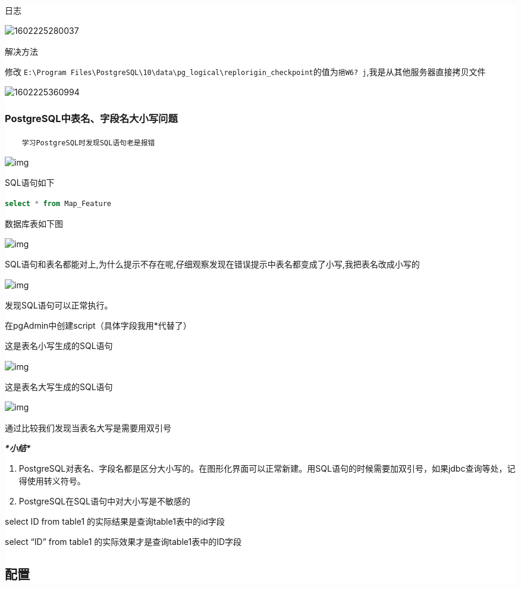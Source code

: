 日志

![1602225280037](https://pzy-images.oss-cn-hangzhou.aliyuncs.com/img/202205261117045.png)

解决方法

修改   `E:\Program Files\PostgreSQL\10\data\pg_logical\replorigin_checkpoint`的值为`挹W6? j`,我是从其他服务器直接拷贝文件



![1602225360994](https://pzy-images.oss-cn-hangzhou.aliyuncs.com/img/202205261117660.png)

### **PostgreSQL中表名、字段名大小写问题**

		学习PostgreSQL时发现SQL语句老是报错

![img](https://pzy-images.oss-cn-hangzhou.aliyuncs.com/img/202205261118537.jpeg) 

SQL语句如下

```sql
select * from Map_Feature
```

数据库表如下图

![img](https://pzy-images.oss-cn-hangzhou.aliyuncs.com/img/202205261118394.jpeg) 

SQL语句和表名都能对上,为什么提示不存在呢,仔细观察发现在错误提示中表名都变成了小写,我把表名改成小写的

![img](https://pzy-images.oss-cn-hangzhou.aliyuncs.com/img/202205261118480.jpeg) 

发现SQL语句可以正常执行。

在pgAdmin中创建script（具体字段我用*代替了）

这是表名小写生成的SQL语句

![img](https://pzy-images.oss-cn-hangzhou.aliyuncs.com/img/202205261118483.jpeg) 

这是表名大写生成的SQL语句

![img](https://pzy-images.oss-cn-hangzhou.aliyuncs.com/img/202201040038433.jpg) 

通过比较我们发现当表名大写是需要用双引号

***\*小结\****

1. PostgreSQL对表名、字段名都是区分大小写的。在图形化界面可以正常新建。用SQL语句的时候需要加双引号，如果jdbc查询等处，记得使用转义符号。

2. PostgreSQL在SQL语句中对大小写是不敏感的

select ID from table1  的实际结果是查询table1表中的id字段

select “ID” from table1  的实际效果才是查询table1表中的ID字段

## 配置
